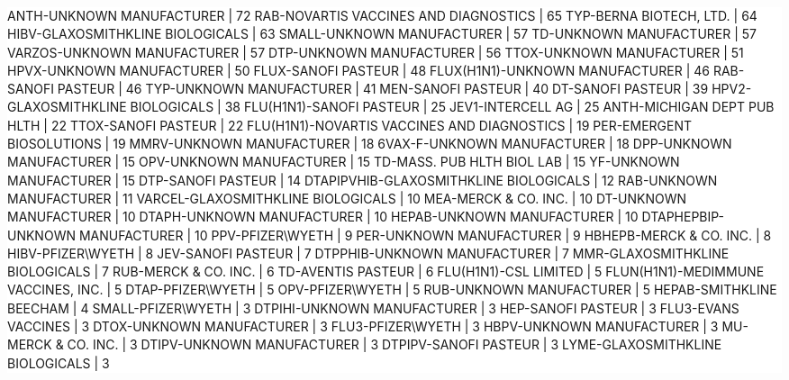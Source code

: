 ANTH-UNKNOWN MANUFACTURER | 72
RAB-NOVARTIS VACCINES AND DIAGNOSTICS | 65
TYP-BERNA BIOTECH, LTD. | 64
HIBV-GLAXOSMITHKLINE BIOLOGICALS | 63
SMALL-UNKNOWN MANUFACTURER | 57
TD-UNKNOWN MANUFACTURER | 57
VARZOS-UNKNOWN MANUFACTURER | 57
DTP-UNKNOWN MANUFACTURER | 56
TTOX-UNKNOWN MANUFACTURER | 51
HPVX-UNKNOWN MANUFACTURER | 50
FLUX-SANOFI PASTEUR | 48
FLUX(H1N1)-UNKNOWN MANUFACTURER | 46
RAB-SANOFI PASTEUR | 46
TYP-UNKNOWN MANUFACTURER | 41
MEN-SANOFI PASTEUR | 40
DT-SANOFI PASTEUR | 39
HPV2-GLAXOSMITHKLINE BIOLOGICALS | 38
FLU(H1N1)-SANOFI PASTEUR | 25
JEV1-INTERCELL AG | 25
ANTH-MICHIGAN DEPT PUB HLTH | 22
TTOX-SANOFI PASTEUR | 22
FLU(H1N1)-NOVARTIS VACCINES AND DIAGNOSTICS | 19
PER-EMERGENT BIOSOLUTIONS | 19
MMRV-UNKNOWN MANUFACTURER | 18
6VAX-F-UNKNOWN MANUFACTURER | 18
DPP-UNKNOWN MANUFACTURER | 15
OPV-UNKNOWN MANUFACTURER | 15
TD-MASS. PUB HLTH BIOL LAB | 15
YF-UNKNOWN MANUFACTURER | 15
DTP-SANOFI PASTEUR | 14
DTAPIPVHIB-GLAXOSMITHKLINE BIOLOGICALS | 12
RAB-UNKNOWN MANUFACTURER | 11
VARCEL-GLAXOSMITHKLINE BIOLOGICALS | 10
MEA-MERCK & CO. INC. | 10
DT-UNKNOWN MANUFACTURER | 10
DTAPH-UNKNOWN MANUFACTURER | 10
HEPAB-UNKNOWN MANUFACTURER | 10
DTAPHEPBIP-UNKNOWN MANUFACTURER | 10
PPV-PFIZER\WYETH | 9
PER-UNKNOWN MANUFACTURER | 9
HBHEPB-MERCK & CO. INC. | 8
HIBV-PFIZER\WYETH | 8
JEV-SANOFI PASTEUR | 7
DTPPHIB-UNKNOWN MANUFACTURER | 7
MMR-GLAXOSMITHKLINE BIOLOGICALS | 7
RUB-MERCK & CO. INC. | 6
TD-AVENTIS PASTEUR | 6
FLU(H1N1)-CSL LIMITED | 5
FLUN(H1N1)-MEDIMMUNE VACCINES, INC. | 5
DTAP-PFIZER\WYETH | 5
OPV-PFIZER\WYETH | 5
RUB-UNKNOWN MANUFACTURER | 5
HEPAB-SMITHKLINE BEECHAM | 4
SMALL-PFIZER\WYETH | 3
DTPIHI-UNKNOWN MANUFACTURER | 3
HEP-SANOFI PASTEUR | 3
FLU3-EVANS VACCINES | 3
DTOX-UNKNOWN MANUFACTURER | 3
FLU3-PFIZER\WYETH | 3
HBPV-UNKNOWN MANUFACTURER | 3
MU-MERCK & CO. INC. | 3
DTIPV-UNKNOWN MANUFACTURER | 3
DTPIPV-SANOFI PASTEUR | 3
LYME-GLAXOSMITHKLINE BIOLOGICALS | 3